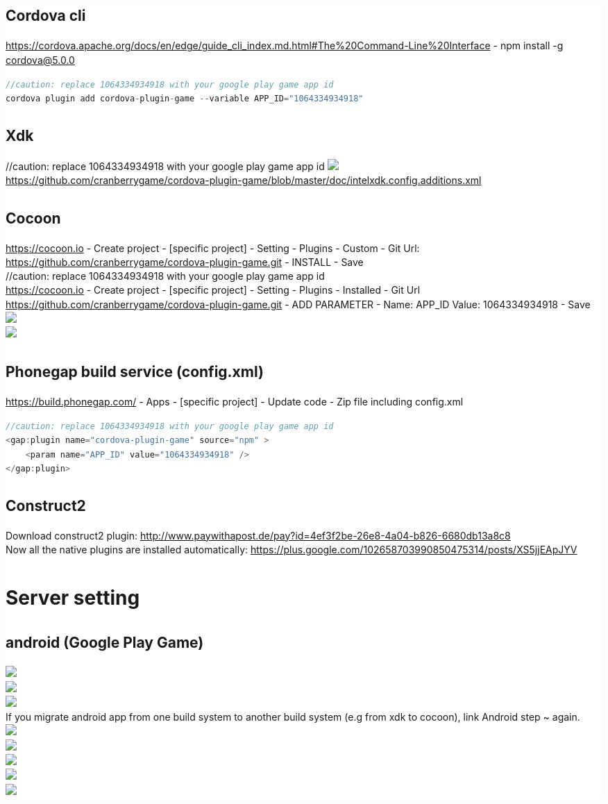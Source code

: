 ## Cordova cli ##
https://cordova.apache.org/docs/en/edge/guide_cli_index.md.html#The%20Command-Line%20Interface - npm install -g cordova@5.0.0
```c
//caution: replace 1064334934918 with your google play game app id
cordova plugin add cordova-plugin-game --variable APP_ID="1064334934918"
```
## Xdk ##
//caution: replace 1064334934918 with your google play game app id
<img src="https://raw.githubusercontent.com/cranberrygame/cordova-plugin-game/master/doc/xdk_APP_ID.png"><br>
https://github.com/cranberrygame/cordova-plugin-game/blob/master/doc/intelxdk.config.additions.xml
```c
```

## Cocoon ##
https://cocoon.io - Create project - [specific project] - Setting - Plugins - Custom - Git Url: https://github.com/cranberrygame/cordova-plugin-game.git - INSTALL - Save<br>
//caution: replace 1064334934918 with your google play game app id<br>
https://cocoon.io - Create project - [specific project] - Setting - Plugins - Installed - Git Url https://github.com/cranberrygame/cordova-plugin-game.git - ADD PARAMETER - Name: APP_ID Value: 1064334934918 - Save<br>
<img src="https://raw.githubusercontent.com/cranberrygame/cordova-plugin-game/master/doc/cocoon_APP_ID1.png"><br>
<img src="https://raw.githubusercontent.com/cranberrygame/cordova-plugin-game/master/doc/cocoon_APP_ID2.png">

## Phonegap build service (config.xml) ##
https://build.phonegap.com/ - Apps - [specific project] - Update code - Zip file including config.xml
```c
//caution: replace 1064334934918 with your google play game app id
<gap:plugin name="cordova-plugin-game" source="npm" >
    <param name="APP_ID" value="1064334934918" />
</gap:plugin>
```

## Construct2 ##
Download construct2 plugin: http://www.paywithapost.de/pay?id=4ef3f2be-26e8-4a04-b826-6680db13a8c8
<br>
Now all the native plugins are installed automatically: https://plus.google.com/102658703990850475314/posts/XS5jjEApJYV
# Server setting #

## android (Google Play Game) ##
<img src="https://raw.githubusercontent.com/cranberrygame/cordova-plugin-game/master/doc/1_YOUR_GOOGLE_PLAY_GAME_APP_ID.png"><br>
<img src="https://raw.githubusercontent.com/cranberrygame/cordova-plugin-game/master/doc/2_YOUR_GOOGLE_PLAY_GAME_APP_ID.png"><br>
<img src="https://raw.githubusercontent.com/cranberrygame/cordova-plugin-game/master/doc/3.png"><br>
If you migrate android app from one build system to another build system (e.g from xdk to cocoon), link Android step ~ again.<br>
<img src="https://raw.githubusercontent.com/cranberrygame/cordova-plugin-game/master/doc/4.png"><br>
<img src="https://raw.githubusercontent.com/cranberrygame/cordova-plugin-game/master/doc/5.png"><br>
<img src="https://raw.githubusercontent.com/cranberrygame/cordova-plugin-game/master/doc/6_if_Signing_certificate_fingerprint_(SHA1)_is_blank.png"><br>
<img src="https://raw.githubusercontent.com/cranberrygame/cordova-plugin-game/master/doc/7.png"><br>
<img src="https://raw.githubusercontent.com/cranberrygame/cordova-plugin-game/master/doc/8.png"><br>